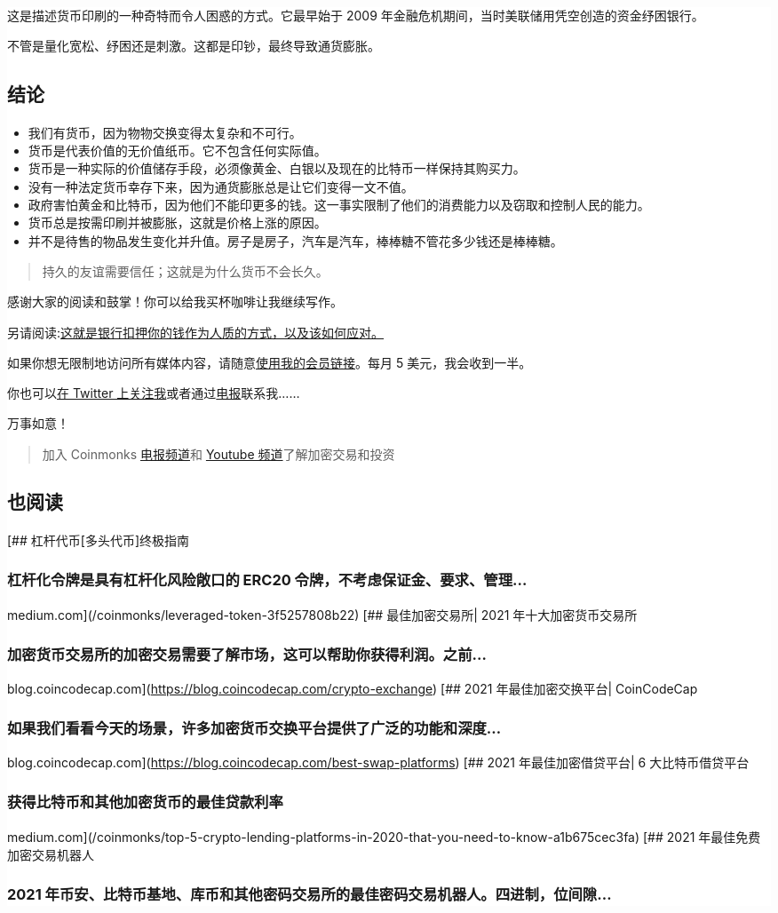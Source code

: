 这是描述货币印刷的一种奇特而令人困惑的方式。它最早始于 2009 年金融危机期间，当时美联储用凭空创造的资金纾困银行。

不管是量化宽松、纾困还是刺激。这都是印钞，最终导致通货膨胀。

## 结论

*   我们有货币，因为物物交换变得太复杂和不可行。
*   货币是代表价值的无价值纸币。它不包含任何实际值。
*   货币是一种实际的价值储存手段，必须像黄金、白银以及现在的比特币一样保持其购买力。
*   没有一种法定货币幸存下来，因为通货膨胀总是让它们变得一文不值。
*   政府害怕黄金和比特币，因为他们不能印更多的钱。这一事实限制了他们的消费能力以及窃取和控制人民的能力。
*   货币总是按需印刷并被膨胀，这就是价格上涨的原因。
*   并不是待售的物品发生变化并升值。房子是房子，汽车是汽车，棒棒糖不管花多少钱还是棒棒糖。

> 持久的友谊需要信任；这就是为什么货币不会长久。

感谢大家的阅读和鼓掌！你可以给我买杯咖啡让我继续写作。

另请阅读:[这就是银行扣押你的钱作为人质的方式，以及该如何应对。](/coinmonks/banks-are-holding-your-money-hostage-87b8ef14dd04)

如果你想无限制地访问所有媒体内容，请随意[使用我的会员链接](/@crypticliberation/membership)。每月 5 美元，我会收到一半。

你也可以[在 Twitter 上关注我](https://twitter.com/Cryptoliberator)或者通过[电报](https://t.me/Mannish_Boy)联系我……

万事如意！

> 加入 Coinmonks [电报频道](https://t.me/coincodecap)和 [Youtube 频道](https://www.youtube.com/c/coinmonks/videos)了解加密交易和投资

## 也阅读

[](/coinmonks/leveraged-token-3f5257808b22) [## 杠杆代币[多头代币]终极指南

### 杠杆化令牌是具有杠杆化风险敞口的 ERC20 令牌，不考虑保证金、要求、管理…

medium.com](/coinmonks/leveraged-token-3f5257808b22) [](https://blog.coincodecap.com/crypto-exchange) [## 最佳加密交易所| 2021 年十大加密货币交易所

### 加密货币交易所的加密交易需要了解市场，这可以帮助你获得利润。之前…

blog.coincodecap.com](https://blog.coincodecap.com/crypto-exchange) [](https://blog.coincodecap.com/best-swap-platforms) [## 2021 年最佳加密交换平台| CoinCodeCap

### 如果我们看看今天的场景，许多加密货币交换平台提供了广泛的功能和深度…

blog.coincodecap.com](https://blog.coincodecap.com/best-swap-platforms) [](/coinmonks/top-5-crypto-lending-platforms-in-2020-that-you-need-to-know-a1b675cec3fa) [## 2021 年最佳加密借贷平台| 6 大比特币借贷平台

### 获得比特币和其他加密货币的最佳贷款利率

medium.com](/coinmonks/top-5-crypto-lending-platforms-in-2020-that-you-need-to-know-a1b675cec3fa) [](/coinmonks/crypto-trading-bot-c2ffce8acb2a) [## 2021 年最佳免费加密交易机器人

### 2021 年币安、比特币基地、库币和其他密码交易所的最佳密码交易机器人。四进制，位间隙…
